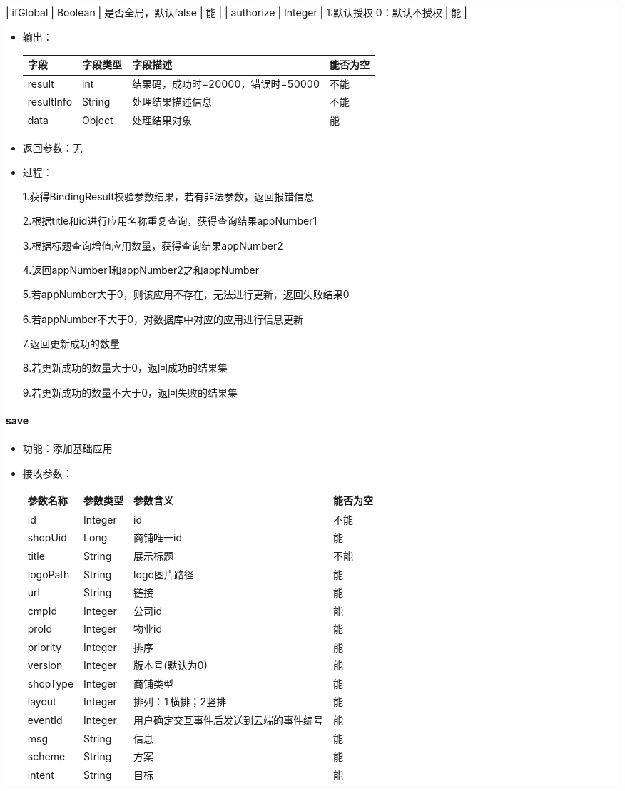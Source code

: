   | ifGlobal  | Boolean  | 是否全局，默认false                    | 能       |
  | authorize | Integer  | 1:默认授权 0：默认不授权               | 能       |
  
- 输出：

  | 字段       | 字段类型 | 字段描述                           | 能否为空 |
  | ---------- | -------- | ---------------------------------- | -------- |
  | result     | int      | 结果码，成功时=20000，错误时=50000 | 不能     |
  | resultInfo | String   | 处理结果描述信息                   | 不能     |
  | data       | Object   | 处理结果对象                       | 能       |

- 返回参数：无

- 过程：

  1.获得BindingResult校验参数结果，若有非法参数，返回报错信息

  2.根据title和id进行应用名称重复查询，获得查询结果appNumber1

  3.根据标题查询增值应用数量，获得查询结果appNumber2

  4.返回appNumber1和appNumber2之和appNumber

  5.若appNumber大于0，则该应用不存在，无法进行更新，返回失败结果0

  6.若appNumber不大于0，对数据库中对应的应用进行信息更新

  7.返回更新成功的数量

  8.若更新成功的数量大于0，返回成功的结果集

  9.若更新成功的数量不大于0，返回失败的结果集

#### save

- 功能：添加基础应用

- 接收参数：

  | 参数名称  | 参数类型 | 参数含义                               | 能否为空 |
  | --------- | -------- | -------------------------------------- | -------- |
  | id        | Integer  | id                                     | 不能     |
  | shopUid   | Long     | 商铺唯一id                             | 能       |
  | title     | String   | 展示标题                               | 不能     |
  | logoPath  | String   | logo图片路径                           | 能       |
  | url       | String   | 链接                                   | 能       |
  | cmpId     | Integer  | 公司id                                 | 能       |
  | proId     | Integer  | 物业id                                 | 能       |
  | priority  | Integer  | 排序                                   | 能       |
  | version   | Integer  | 版本号(默认为0)                        | 能       |
  | shopType  | Integer  | 商铺类型                               | 能       |
  | layout    | Integer  | 排列：1横排；2竖排                     | 能       |
  | eventId   | Integer  | 用户确定交互事件后发送到云端的事件编号 | 能       |
  | msg       | String   | 信息                                   | 能       |
  | scheme    | String   | 方案                                   | 能       |
  | intent    | String   | 目标                                   | 能       |